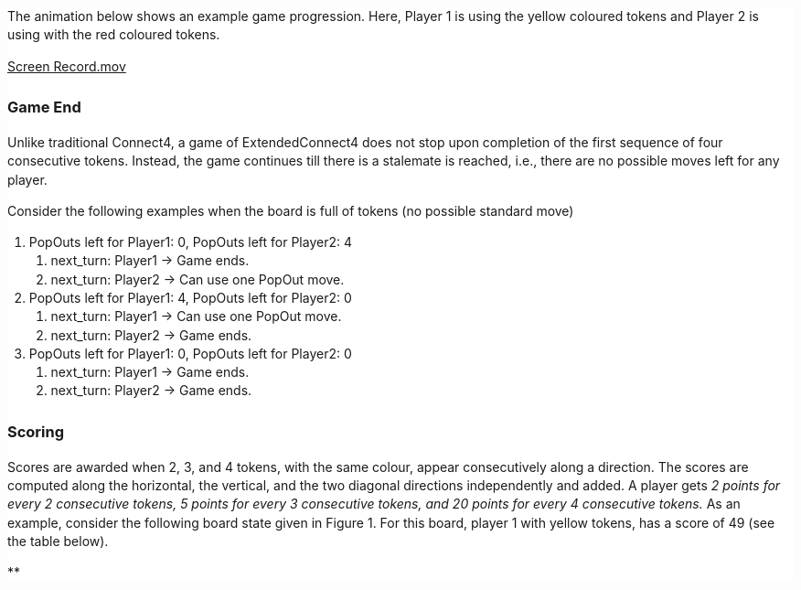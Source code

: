 The animation below shows an example game progression. Here, Player 1 is using  the yellow coloured tokens and Player 2 is using with the red coloured tokens.

[Screen Record.mov](README_files/Screen_Record.mov)

### Game End

Unlike traditional Connect4, a game of ExtendedConnect4 does not stop upon completion of the first sequence of four consecutive tokens. Instead, the game continues till there is a stalemate is reached, i.e., there are no possible moves left for any player. 

Consider the following examples when the board is full of tokens (no possible standard move)

1. PopOuts left for Player1: 0, PopOuts left for Player2: 4
    1. next_turn: Player1 → Game ends.
    2. next_turn: Player2 → Can use one PopOut move.
2. PopOuts left for Player1: 4, PopOuts left for Player2: 0
    1. next_turn: Player1 → Can use one PopOut move.
    2. next_turn: Player2 → Game ends.
3. PopOuts left for Player1: 0, PopOuts left for Player2: 0
    1. next_turn: Player1 → Game ends.
    2. next_turn: Player2 → Game ends.

### Scoring

Scores are awarded when 2, 3, and 4 tokens, with the same colour, appear consecutively along a direction. The scores are computed along the horizontal, the vertical, and the two diagonal directions independently and added.  A player gets *2 points for every 2 consecutive tokens, 5 points for every 3 consecutive tokens, and 20 points for every 4 consecutive tokens.* As an example, consider the following board state given in Figure 1. For this board, player 1 with yellow tokens, has a score of 49 (see the table below).  

**
